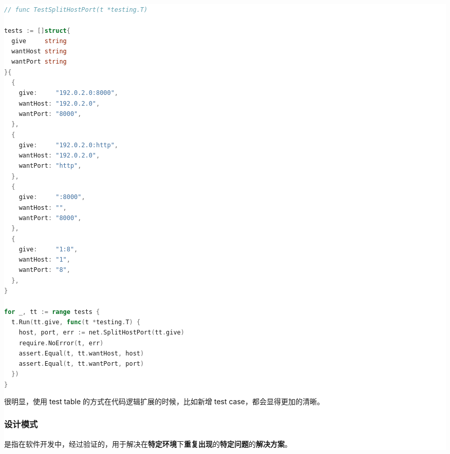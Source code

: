 
</td><td>

```go
// func TestSplitHostPort(t *testing.T)

tests := []struct{
  give     string
  wantHost string
  wantPort string
}{
  {
    give:     "192.0.2.0:8000",
    wantHost: "192.0.2.0",
    wantPort: "8000",
  },
  {
    give:     "192.0.2.0:http",
    wantHost: "192.0.2.0",
    wantPort: "http",
  },
  {
    give:     ":8000",
    wantHost: "",
    wantPort: "8000",
  },
  {
    give:     "1:8",
    wantHost: "1",
    wantPort: "8",
  },
}

for _, tt := range tests {
  t.Run(tt.give, func(t *testing.T) {
    host, port, err := net.SplitHostPort(tt.give)
    require.NoError(t, err)
    assert.Equal(t, tt.wantHost, host)
    assert.Equal(t, tt.wantPort, port)
  })
}
```

</td></tr>
</tbody></table>

很明显，使用 test table 的方式在代码逻辑扩展的时候，比如新增 test case，都会显得更加的清晰。



### 设计模式

是指在软件开发中，经过验证的，用于解决在**特定环境**下**重复出现**的**特定问题**的**解决方案**。

